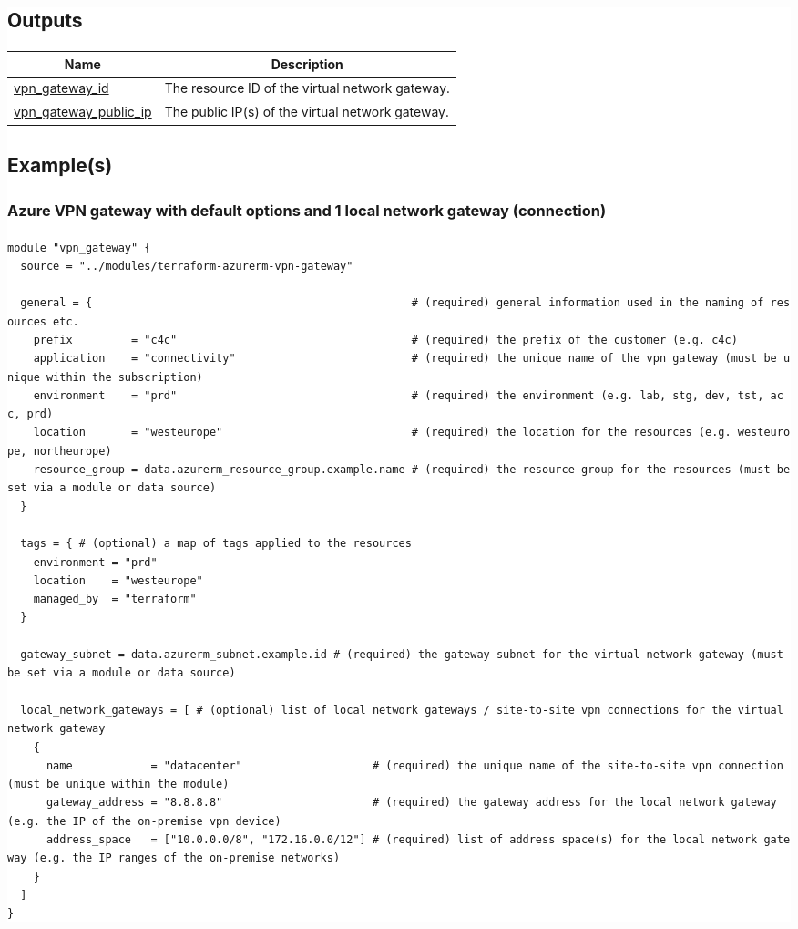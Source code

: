 ## Outputs

| Name | Description |
|------|-------------|
| <a name="output_vpn_gateway_id"></a> [vpn\_gateway\_id](#output\_vpn\_gateway\_id) | The resource ID of the virtual network gateway. |
| <a name="output_vpn_gateway_public_ip"></a> [vpn\_gateway\_public\_ip](#output\_vpn\_gateway\_public\_ip) | The public IP(s) of the virtual network gateway. |

## Example(s)

### Azure VPN gateway with default options and 1 local network gateway (connection)

```hcl
module "vpn_gateway" {
  source = "../modules/terraform-azurerm-vpn-gateway"

  general = {                                                 # (required) general information used in the naming of resources etc.
    prefix         = "c4c"                                    # (required) the prefix of the customer (e.g. c4c)
    application    = "connectivity"                           # (required) the unique name of the vpn gateway (must be unique within the subscription)
    environment    = "prd"                                    # (required) the environment (e.g. lab, stg, dev, tst, acc, prd)
    location       = "westeurope"                             # (required) the location for the resources (e.g. westeurope, northeurope)
    resource_group = data.azurerm_resource_group.example.name # (required) the resource group for the resources (must be set via a module or data source)
  }

  tags = { # (optional) a map of tags applied to the resources
    environment = "prd"
    location    = "westeurope"
    managed_by  = "terraform"
  }

  gateway_subnet = data.azurerm_subnet.example.id # (required) the gateway subnet for the virtual network gateway (must be set via a module or data source)

  local_network_gateways = [ # (optional) list of local network gateways / site-to-site vpn connections for the virtual network gateway
    {
      name            = "datacenter"                    # (required) the unique name of the site-to-site vpn connection (must be unique within the module)
      gateway_address = "8.8.8.8"                       # (required) the gateway address for the local network gateway (e.g. the IP of the on-premise vpn device)
      address_space   = ["10.0.0.0/8", "172.16.0.0/12"] # (required) list of address space(s) for the local network gateway (e.g. the IP ranges of the on-premise networks)
    }
  ]
}
```
